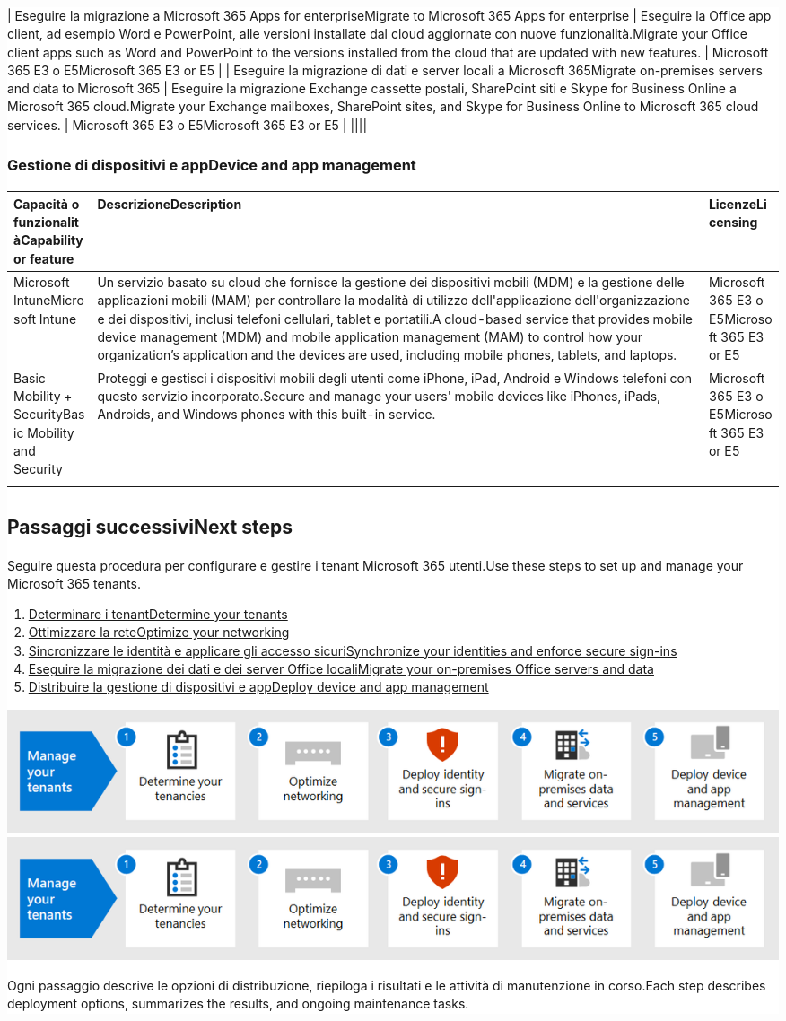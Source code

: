 | <span data-ttu-id="3b7dc-207">Eseguire la migrazione a Microsoft 365 Apps for enterprise</span><span class="sxs-lookup"><span data-stu-id="3b7dc-207">Migrate to Microsoft 365 Apps for enterprise</span></span> | <span data-ttu-id="3b7dc-208">Eseguire la Office app client, ad esempio Word e PowerPoint, alle versioni installate dal cloud aggiornate con nuove funzionalità.</span><span class="sxs-lookup"><span data-stu-id="3b7dc-208">Migrate your Office client apps such as Word and PowerPoint to the versions installed from the cloud that are updated with new features.</span></span> | <span data-ttu-id="3b7dc-209">Microsoft 365 E3 o E5</span><span class="sxs-lookup"><span data-stu-id="3b7dc-209">Microsoft 365 E3 or E5</span></span> | 
| <span data-ttu-id="3b7dc-210">Eseguire la migrazione di dati e server locali a Microsoft 365</span><span class="sxs-lookup"><span data-stu-id="3b7dc-210">Migrate on-premises servers and data to Microsoft 365</span></span> | <span data-ttu-id="3b7dc-211">Eseguire la migrazione Exchange cassette postali, SharePoint siti e Skype for Business Online a Microsoft 365 cloud.</span><span class="sxs-lookup"><span data-stu-id="3b7dc-211">Migrate your Exchange mailboxes, SharePoint sites, and Skype for Business Online to Microsoft 365 cloud services.</span></span> | <span data-ttu-id="3b7dc-212">Microsoft 365 E3 o E5</span><span class="sxs-lookup"><span data-stu-id="3b7dc-212">Microsoft 365 E3 or E5</span></span> | 
||||

### <a name="device-and-app-management"></a><span data-ttu-id="3b7dc-213">Gestione di dispositivi e app</span><span class="sxs-lookup"><span data-stu-id="3b7dc-213">Device and app management</span></span>

| <span data-ttu-id="3b7dc-214">Capacità o funzionalità</span><span class="sxs-lookup"><span data-stu-id="3b7dc-214">Capability or feature</span></span> | <span data-ttu-id="3b7dc-215">Descrizione</span><span class="sxs-lookup"><span data-stu-id="3b7dc-215">Description</span></span> | <span data-ttu-id="3b7dc-216">Licenze</span><span class="sxs-lookup"><span data-stu-id="3b7dc-216">Licensing</span></span> |
|:-------|:-----|:-------|
| <span data-ttu-id="3b7dc-217">Microsoft Intune</span><span class="sxs-lookup"><span data-stu-id="3b7dc-217">Microsoft Intune</span></span> | <span data-ttu-id="3b7dc-218">Un servizio basato su cloud che fornisce la gestione dei dispositivi mobili (MDM) e la gestione delle applicazioni mobili (MAM) per controllare la modalità di utilizzo dell'applicazione dell'organizzazione e dei dispositivi, inclusi telefoni cellulari, tablet e portatili.</span><span class="sxs-lookup"><span data-stu-id="3b7dc-218">A cloud-based service that provides mobile device management (MDM) and mobile application management (MAM) to control how your organization’s application and the devices are used, including mobile phones, tablets, and laptops.</span></span> | <span data-ttu-id="3b7dc-219">Microsoft 365 E3 o E5</span><span class="sxs-lookup"><span data-stu-id="3b7dc-219">Microsoft 365 E3 or E5</span></span> | 
| <span data-ttu-id="3b7dc-220">Basic Mobility + Security</span><span class="sxs-lookup"><span data-stu-id="3b7dc-220">Basic Mobility and Security</span></span> | <span data-ttu-id="3b7dc-221">Proteggi e gestisci i dispositivi mobili degli utenti come iPhone, iPad, Android e Windows telefoni con questo servizio incorporato.</span><span class="sxs-lookup"><span data-stu-id="3b7dc-221">Secure and manage your users' mobile devices like iPhones, iPads, Androids, and Windows phones with this built-in service.</span></span>  | <span data-ttu-id="3b7dc-222">Microsoft 365 E3 o E5</span><span class="sxs-lookup"><span data-stu-id="3b7dc-222">Microsoft 365 E3 or E5</span></span> | 
||||

## <a name="next-steps"></a><span data-ttu-id="3b7dc-223">Passaggi successivi</span><span class="sxs-lookup"><span data-stu-id="3b7dc-223">Next steps</span></span>

<span data-ttu-id="3b7dc-224">Seguire questa procedura per configurare e gestire i tenant Microsoft 365 utenti.</span><span class="sxs-lookup"><span data-stu-id="3b7dc-224">Use these steps to set up and manage your Microsoft 365 tenants.</span></span>

1. [<span data-ttu-id="3b7dc-225">Determinare i tenant</span><span class="sxs-lookup"><span data-stu-id="3b7dc-225">Determine your tenants</span></span>](tenant-management-tenants.md)
2. [<span data-ttu-id="3b7dc-226">Ottimizzare la rete</span><span class="sxs-lookup"><span data-stu-id="3b7dc-226">Optimize your networking</span></span>](tenant-management-networking.md)
3. [<span data-ttu-id="3b7dc-227">Sincronizzare le identità e applicare gli accesso sicuri</span><span class="sxs-lookup"><span data-stu-id="3b7dc-227">Synchronize your identities and enforce secure sign-ins</span></span>](tenant-management-identity.md)
4. [<span data-ttu-id="3b7dc-228">Eseguire la migrazione dei dati e dei server Office locali</span><span class="sxs-lookup"><span data-stu-id="3b7dc-228">Migrate your on-premises Office servers and data</span></span>](tenant-management-migration.md)
5. [<span data-ttu-id="3b7dc-229">Distribuire la gestione di dispositivi e app</span><span class="sxs-lookup"><span data-stu-id="3b7dc-229">Deploy device and app management</span></span>](tenant-management-device-management.md)

<span data-ttu-id="3b7dc-230">[![Passaggi per distribuire e gestire un tenant Microsoft 365](../media/tenant-management-overview/tenant-management-step-grid.png)](tenant-management-tenants.md)</span><span class="sxs-lookup"><span data-stu-id="3b7dc-230">[![The steps to deploy and manage a Microsoft 365 tenant](../media/tenant-management-overview/tenant-management-step-grid.png)](tenant-management-tenants.md)</span></span>

<span data-ttu-id="3b7dc-231">Ogni passaggio descrive le opzioni di distribuzione, riepiloga i risultati e le attività di manutenzione in corso.</span><span class="sxs-lookup"><span data-stu-id="3b7dc-231">Each step describes deployment options, summarizes the results, and ongoing maintenance tasks.</span></span>
